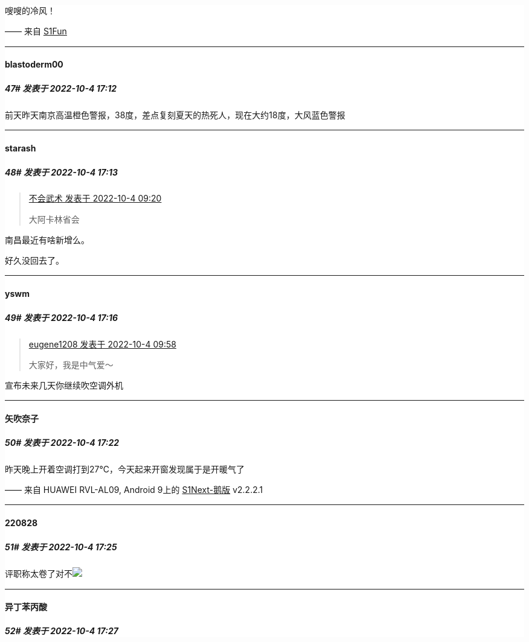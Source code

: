 嗖嗖的冷风！

—— 来自 [S1Fun](https://s1fun.koalcat.com)

*****

####  blastoderm00  
##### 47#       发表于 2022-10-4 17:12

前天昨天南京高温橙色警报，38度，差点复刻夏天的热死人，现在大约18度，大风蓝色警报

*****

####  starash  
##### 48#       发表于 2022-10-4 17:13

<blockquote><a href="httphttps://bbs.saraba1st.com/2b/forum.php?mod=redirect&amp;goto=findpost&amp;pid=57752829&amp;ptid=2097934" target="_blank">不会武术 发表于 2022-10-4 09:20</a>

大阿卡林省会</blockquote>
南昌最近有啥新增么。

好久没回去了。

*****

####  yswm  
##### 49#       发表于 2022-10-4 17:16

<blockquote><a href="httphttps://bbs.saraba1st.com/2b/forum.php?mod=redirect&amp;goto=findpost&amp;pid=57753094&amp;ptid=2097934" target="_blank">eugene1208 发表于 2022-10-4 09:58</a>

大家好，我是中气爱～</blockquote>
宣布未来几天你继续吹空调外机

*****

####  矢吹奈子  
##### 50#       发表于 2022-10-4 17:22

昨天晚上开着空调打到27℃，今天起来开窗发现属于是开暖气了

—— 来自 HUAWEI RVL-AL09, Android 9上的 [S1Next-鹅版](https://github.com/ykrank/S1-Next/releases) v2.2.2.1

*****

####  220828  
##### 51#       发表于 2022-10-4 17:25

评职称太卷了对不<img src="https://static.saraba1st.com/image/smiley/face2017/186.png" referrerpolicy="no-referrer">

*****

####  异丁苯丙酸  
##### 52#       发表于 2022-10-4 17:27
